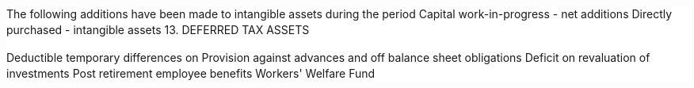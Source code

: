 The following additions have been made to intangible assets during the period
Capital work-in-progress - net additions
Directly purchased - intangible assets
13. DEFERRED TAX ASSETS

Deductible temporary differences on
Provision against advances and off balance sheet obligations
Deficit on revaluation of investments
Post retirement employee benefits
Workers' Welfare Fund
